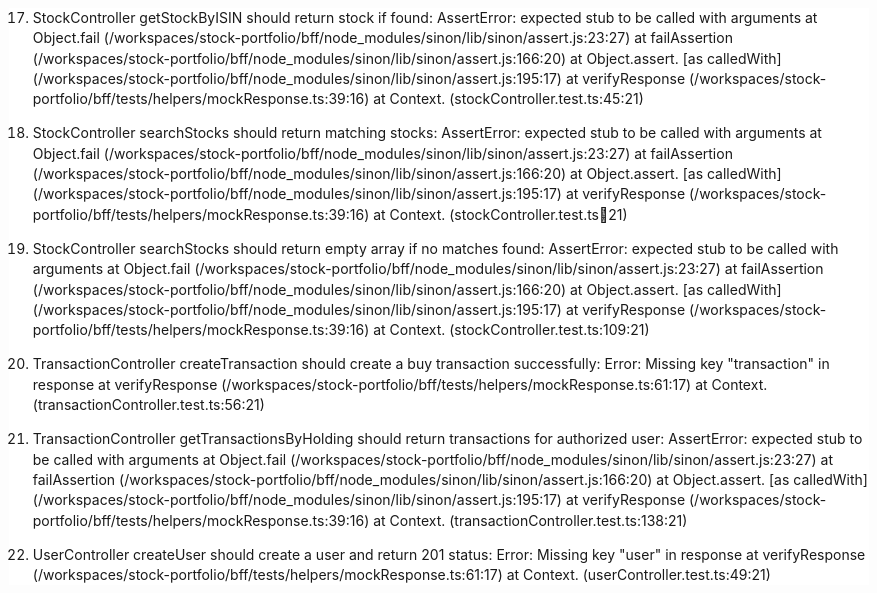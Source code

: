   17) StockController
       getStockByISIN
         should return stock if found:
     AssertError: expected stub to be called with arguments
      at Object.fail (/workspaces/stock-portfolio/bff/node_modules/sinon/lib/sinon/assert.js:23:27)
      at failAssertion (/workspaces/stock-portfolio/bff/node_modules/sinon/lib/sinon/assert.js:166:20)
      at Object.assert.<computed> [as calledWith] (/workspaces/stock-portfolio/bff/node_modules/sinon/lib/sinon/assert.js:195:17)
      at verifyResponse (/workspaces/stock-portfolio/bff/tests/helpers/mockResponse.ts:39:16)
      at Context.<anonymous> (stockController.test.ts:45:21)

  18) StockController
       searchStocks
         should return matching stocks:
     AssertError: expected stub to be called with arguments
      at Object.fail (/workspaces/stock-portfolio/bff/node_modules/sinon/lib/sinon/assert.js:23:27)
      at failAssertion (/workspaces/stock-portfolio/bff/node_modules/sinon/lib/sinon/assert.js:166:20)
      at Object.assert.<computed> [as calledWith] (/workspaces/stock-portfolio/bff/node_modules/sinon/lib/sinon/assert.js:195:17)
      at verifyResponse (/workspaces/stock-portfolio/bff/tests/helpers/mockResponse.ts:39:16)
      at Context.<anonymous> (stockController.test.ts:100:21)

  19) StockController
       searchStocks
         should return empty array if no matches found:
     AssertError: expected stub to be called with arguments
      at Object.fail (/workspaces/stock-portfolio/bff/node_modules/sinon/lib/sinon/assert.js:23:27)
      at failAssertion (/workspaces/stock-portfolio/bff/node_modules/sinon/lib/sinon/assert.js:166:20)
      at Object.assert.<computed> [as calledWith] (/workspaces/stock-portfolio/bff/node_modules/sinon/lib/sinon/assert.js:195:17)
      at verifyResponse (/workspaces/stock-portfolio/bff/tests/helpers/mockResponse.ts:39:16)
      at Context.<anonymous> (stockController.test.ts:109:21)

  20) TransactionController
       createTransaction
         should create a buy transaction successfully:
     Error: Missing key "transaction" in response
      at verifyResponse (/workspaces/stock-portfolio/bff/tests/helpers/mockResponse.ts:61:17)
      at Context.<anonymous> (transactionController.test.ts:56:21)

  21) TransactionController
       getTransactionsByHolding
         should return transactions for authorized user:
     AssertError: expected stub to be called with arguments
      at Object.fail (/workspaces/stock-portfolio/bff/node_modules/sinon/lib/sinon/assert.js:23:27)
      at failAssertion (/workspaces/stock-portfolio/bff/node_modules/sinon/lib/sinon/assert.js:166:20)
      at Object.assert.<computed> [as calledWith] (/workspaces/stock-portfolio/bff/node_modules/sinon/lib/sinon/assert.js:195:17)
      at verifyResponse (/workspaces/stock-portfolio/bff/tests/helpers/mockResponse.ts:39:16)
      at Context.<anonymous> (transactionController.test.ts:138:21)

  22) UserController
       createUser
         should create a user and return 201 status:
     Error: Missing key "user" in response
      at verifyResponse (/workspaces/stock-portfolio/bff/tests/helpers/mockResponse.ts:61:17)
      at Context.<anonymous> (userController.test.ts:49:21)
